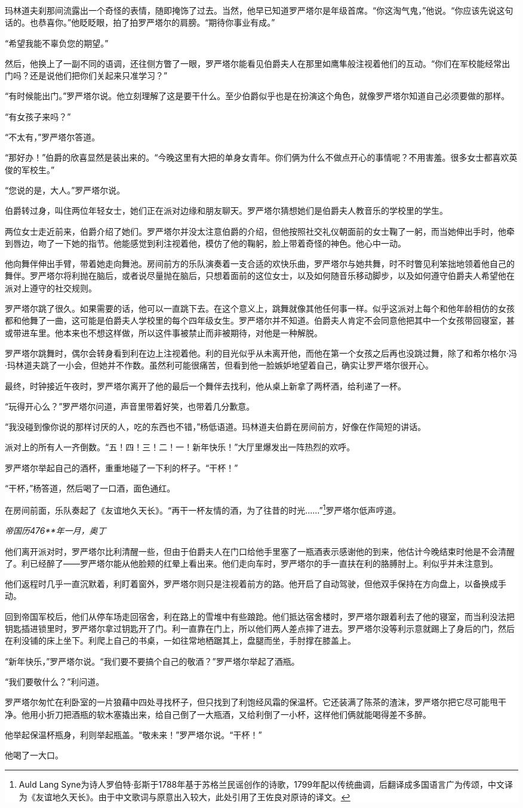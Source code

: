 玛林道夫刹那间流露出一个奇怪的表情，随即掩饰了过去。当然，他早已知道罗严塔尔是年级首席。“你这淘气鬼，”他说。“你应该先说这句话的。也恭喜你。”他眨眨眼，拍了拍罗严塔尔的肩膀。“期待你事业有成。”

“希望我能不辜负您的期望。”

然后，他换上了一副不同的语调，还往侧方瞥了一眼，罗严塔尔能看见伯爵夫人在那里如鹰隼般注视着他们的互动。“你们在军校能经常出门吗？还是说他们把你们关起来只准学习？”

“有时候能出门。”罗严塔尔说。他立刻理解了这是要干什么。至少伯爵似乎也是在扮演这个角色，就像罗严塔尔知道自己必须要做的那样。

“有女孩子来吗？”

“不太有，”罗严塔尔答道。

“那好办！”伯爵的欣喜显然是装出来的。“今晚这里有大把的单身女青年。你们俩为什么不做点开心的事情呢？不用害羞。很多女士都喜欢英俊的军校生。”

“您说的是，大人。”罗严塔尔说。

伯爵转过身，叫住两位年轻女士，她们正在派对边缘和朋友聊天。罗严塔尔猜想她们是伯爵夫人教音乐的学校里的学生。

两位女士走近前来，伯爵介绍了她们。罗严塔尔并没太注意伯爵的介绍，但他按照社交礼仪朝面前的女士鞠了一躬，而当她伸出手时，他牵到唇边，吻了一下她的指节。他能感觉到利注视着他，模仿了他的鞠躬，脸上带着奇怪的神色。他心中一动。

他向舞伴伸出手臂，带着她走向舞池。房间前方的乐队演奏着一支合适的欢快乐曲，罗严塔尔与她共舞，时不时瞥见利笨拙地领着他自己的舞伴。罗严塔尔将利抛在脑后，或者说尽量抛在脑后，只想着面前的这位女士，以及如何随音乐移动脚步，以及如何遵守伯爵夫人希望他在派对上遵守的社交规则。

罗严塔尔跳了很久。如果需要的话，他可以一直跳下去。在这个意义上，跳舞就像其他任何事一样。似乎这派对上每个和他年龄相仿的女孩都和他舞了一曲，这可能是伯爵夫人学校里的每个四年级女生。罗严塔尔并不知道。伯爵夫人肯定不会同意他把其中一个女孩带回寝室，甚或带进车里。他本来也不想这样做，所以这件事被禁止而非被期待，对他是一种解脱。

罗严塔尔跳舞时，偶尔会转身看到利在边上注视着他。利的目光似乎从未离开他，而他在第一个女孩之后再也没跳过舞，除了和希尔格尔·冯·玛林道夫跳了一小会，但她并不作数。虽然利可能很痛苦，但看到他一脸嫉妒地望着自己，确实让罗严塔尔很开心。

最终，时钟接近午夜时，罗严塔尔离开了他的最后一个舞伴去找利，他从桌上新拿了两杯酒，给利递了一杯。

“玩得开心么？”罗严塔尔问道，声音里带着好笑，也带着几分歉意。

“我没碰到像你说的那样讨厌的人，吃的东西也不错，”杨低语道。玛林道夫伯爵在房间前方，好像在作简短的讲话。

派对上的所有人一齐倒数。“五！四！三！二！一！新年快乐！”大厅里爆发出一阵热烈的欢呼。

罗严塔尔举起自己的酒杯，重重地碰了一下利的杯子。“干杯！”

“干杯，”杨答道，然后喝了一口酒，面色通红。

在房间前面，乐队奏起了《友谊地久天长》。“再干一杯友情的酒，为了往昔的时光……”[^1]罗严塔尔低声哼道。

*帝国历476**年一月，奥丁*

他们离开派对时，罗严塔尔比利清醒一些，但由于伯爵夫人在门口给他手里塞了一瓶酒表示感谢他的到来，他估计今晚结束时他是不会清醒了。利已经醉了——罗严塔尔能从他脸颊的红晕上看出来。他们走向车时，罗严塔尔的手一直扶在利的胳膊肘上。利似乎并未注意到。

他们返程时几乎一直沉默着，利盯着窗外，罗严塔尔则只是注视着前方的路。他开启了自动驾驶，但他双手保持在方向盘上，以备换成手动。

回到帝国军校后，他们从停车场走回宿舍，利在路上的雪堆中有些踉跄。他们抵达宿舍楼时，罗严塔尔跟着利去了他的寝室，而当利没法把钥匙插进锁里时，罗严塔尔拿过钥匙开了门。利一直靠在门上，所以他们两人差点摔了进去。罗严塔尔没等利示意就踢上了身后的门，然后在利没铺的床上坐下。利爬上自己的书桌，一如往常地栖踞其上，盘腿而坐，手肘撑在膝盖上。

“新年快乐，”罗严塔尔说。“我们要不要搞个自己的敬酒？”罗严塔尔举起了酒瓶。

“我们要敬什么？”利问道。

罗严塔尔匆忙在利卧室的一片狼藉中四处寻找杯子，但只找到了利饱经风霜的保温杯。它还装满了陈茶的渣沫，罗严塔尔把它尽可能甩干净。他用小折刀把酒瓶的软木塞撬出来，给自己倒了一大瓶酒，又给利倒了一小杯，这样他们俩就能喝得差不多醉。

他举起保温杯瓶身，利则举起瓶盖。“敬未来！”罗严塔尔说。“干杯！”

他喝了一大口。


[^1]: Auld Lang Syne为诗人罗伯特·彭斯于1788年基于苏格兰民谣创作的诗歌，1799年配以传统曲调，后翻译成多国语言广为传颂，中文译为《友谊地久天长》。由于中文歌词与原意出入较大，此处引用了王佐良对原诗的译文。